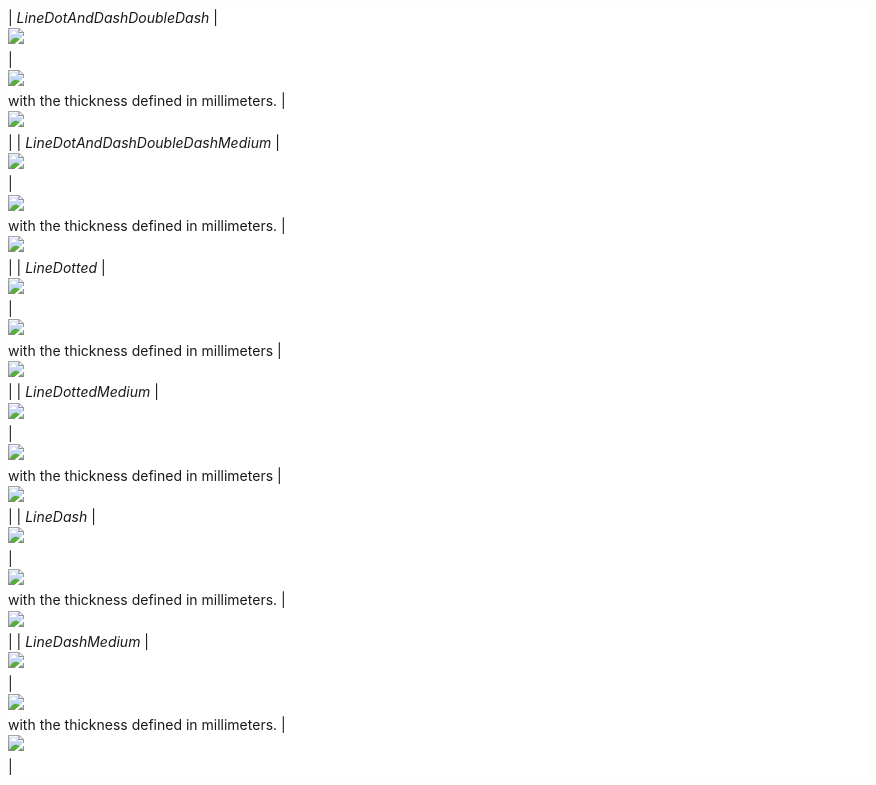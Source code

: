 | *LineDotAndDashDoubleDash* | <br>![](https://doc.pcsoft.fr/en-US/images/image.awp?langid=3&name=traitMixteTiretDouble.gif)<br> | <br>![](https://doc.pcsoft.fr/en-US/images/image.awp?langid=3&name=TraitContinu2.gif)<br>with the thickness defined in millimeters. | <br>![](https://doc.pcsoft.fr/en-US/images/image.awp?langid=3&name=TraitMixte.gif)<br> |
| *LineDotAndDashDoubleDashMedium* | <br>![](https://doc.pcsoft.fr/en-US/images/image.awp?langid=3&name=TraitMixteTiretDoubleMoyen.gif)<br> | <br>![](https://doc.pcsoft.fr/en-US/images/image.awp?langid=3&name=TraitContinu2.gif)<br>with the thickness defined in millimeters. | <br>![](https://doc.pcsoft.fr/en-US/images/image.awp?langid=3&name=TraitMixte.gif)<br> |
| *LineDotted* | <br>![](https://doc.pcsoft.fr/en-US/images/image.awp?langid=3&name=TraitPointille.gif)<br> | <br>![](https://doc.pcsoft.fr/en-US/images/image.awp?langid=3&name=TraitPointille2.gif)<br>with the thickness defined in millimeters | <br>![](https://doc.pcsoft.fr/en-US/images/image.awp?langid=3&name=TraitPointille.gif)<br> |
| *LineDottedMedium* | <br>![](https://doc.pcsoft.fr/en-US/images/image.awp?langid=3&name=TraitPointilleMoyen.gif)<br> | <br>![](https://doc.pcsoft.fr/en-US/images/image.awp?langid=3&name=TraitPointille2.gif)<br>with the thickness defined in millimeters | <br>![](https://doc.pcsoft.fr/en-US/images/image.awp?langid=3&name=TraitPointille.gif)<br> |
| *LineDash* | <br>![](https://doc.pcsoft.fr/en-US/images/image.awp?langid=3&name=TraitTiret.gif)<br> | <br>![](https://doc.pcsoft.fr/en-US/images/image.awp?langid=3&name=TraitTiret2.gif)<br>with the thickness defined in millimeters. | <br>![](https://doc.pcsoft.fr/en-US/images/image.awp?langid=3&name=TraitTiret.gif)<br> |
| *LineDashMedium* | <br>![](https://doc.pcsoft.fr/en-US/images/image.awp?langid=3&name=TraitTiretMoyen.gif)<br> | <br>![](https://doc.pcsoft.fr/en-US/images/image.awp?langid=3&name=TraitTiret2.gif)<br>with the thickness defined in millimeters. | <br>![](https://doc.pcsoft.fr/en-US/images/image.awp?langid=3&name=TraitTiret.gif)<br> |





